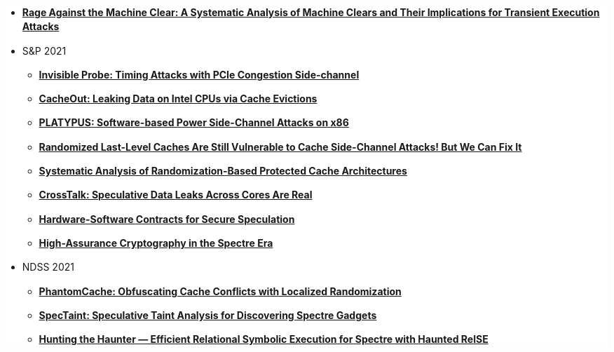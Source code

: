   * [**Rage Against the Machine Clear: A Systematic Analysis of Machine Clears and Their Implications for Transient Execution Attacks**](https://www.usenix.org/system/files/sec21-ragab.pdf)


* S&P 2021

  * [**Invisible Probe: Timing Attacks with PCIe Congestion Side-channel**](https://cpb-us-e2.wpmucdn.com/faculty.sites.uci.edu/dist/5/764/files/2021/06/oakland21b.pdf)

  * [**CacheOut: Leaking Data on Intel CPUs via Cache Evictions**](https://cacheoutattack.com/files/CacheOut.pdf)

  * [**PLATYPUS: Software-based Power Side-Channel Attacks on x86**](https://platypusattack.com/platypus.pdf)

  * [**Randomized Last-Level Caches Are Still Vulnerable to Cache Side-Channel Attacks! But We Can Fix It**](https://arxiv.org/pdf/2008.01957.pdf)

  * [**Systematic Analysis of Randomization-Based Protected Cache Architectures**](https://gruss.cc/files/randomized_caches.pdf)

  * [**CrossTalk: Speculative Data Leaks Across Cores Are Real**](https://download.vusec.net/papers/crosstalk_sp21.pdf)

  * [**Hardware-Software Contracts for Secure Speculation**](https://spectector.github.io/papers/hwsw-contracts.pdf)

  * [**High-Assurance Cryptography in the Spectre Era**](https://cryptojedi.org/papers/sctpreserv-20210115.pdf)


* NDSS 2021

  * [**PhantomCache: Obfuscating Cache Conflicts with Localized Randomization**](https://list.zju.edu.cn/kaibu/phantomcache.pdf)

  * [**SpecTaint: Speculative Taint Analysis for Discovering Spectre Gadgets**](https://www.cs.ucr.edu/~heng/pubs/SpecTaint.pdf)

  * [**Hunting the Haunter — Efficient Relational Symbolic Execution for Spectre with Haunted RelSE**](https://www.ndss-symposium.org/wp-content/uploads/ndss2021_4B-4_24286_paper.pdf)
